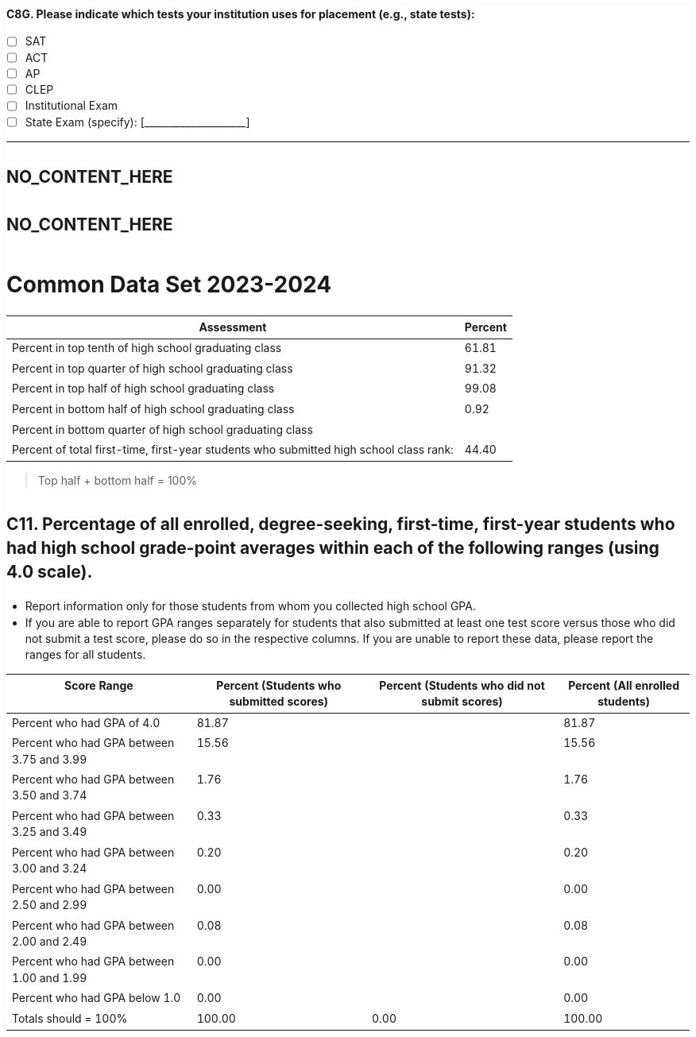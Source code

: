 **C8G. Please indicate which tests your institution uses for placement (e.g., state tests):**

- [ ] SAT
- [ ] ACT
- [ ] AP
- [ ] CLEP
- [ ] Institutional Exam
- [ ] State Exam (specify): [____________________]
---
NO_CONTENT_HERE
---
NO_CONTENT_HERE
---
# Common Data Set 2023-2024

| Assessment                                                                 | Percent |
|---------------------------------------------------------------------------|---------|
| Percent in top tenth of high school graduating class                      | 61.81   |
| Percent in top quarter of high school graduating class                    | 91.32   |
| Percent in top half of high school graduating class                       | 99.08   |
| Percent in bottom half of high school graduating class                    | 0.92    |
| Percent in bottom quarter of high school graduating class                 |         |
| Percent of total first-time, first-year students who submitted high school class rank: | 44.40   |

> Top half + bottom half = 100%

## C11. Percentage of all enrolled, degree-seeking, first-time, first-year students who had high school grade-point averages within each of the following ranges (using 4.0 scale).

- Report information only for those students from whom you collected high school GPA.
- If you are able to report GPA ranges separately for students that also submitted at least one test score versus those who did not submit a test score, please do so in the respective columns. If you are unable to report these data, please report the ranges for all students.

| Score Range                        | Percent (Students who submitted scores) | Percent (Students who did not submit scores) | Percent (All enrolled students) |
|------------------------------------|-----------------------------------------|---------------------------------------------|---------------------------------|
| Percent who had GPA of 4.0         | 81.87                                   |                                             | 81.87                           |
| Percent who had GPA between 3.75 and 3.99 | 15.56                                   |                                             | 15.56                           |
| Percent who had GPA between 3.50 and 3.74 | 1.76                                    |                                             | 1.76                            |
| Percent who had GPA between 3.25 and 3.49 | 0.33                                    |                                             | 0.33                            |
| Percent who had GPA between 3.00 and 3.24 | 0.20                                    |                                             | 0.20                            |
| Percent who had GPA between 2.50 and 2.99 | 0.00                                    |                                             | 0.00                            |
| Percent who had GPA between 2.00 and 2.49 | 0.08                                    |                                             | 0.08                            |
| Percent who had GPA between 1.00 and 1.99 | 0.00                                    |                                             | 0.00                            |
| Percent who had GPA below 1.0       | 0.00                                    |                                             | 0.00                            |
| Totals should = 100%                | 100.00                                  | 0.00                                        | 100.00                          |
